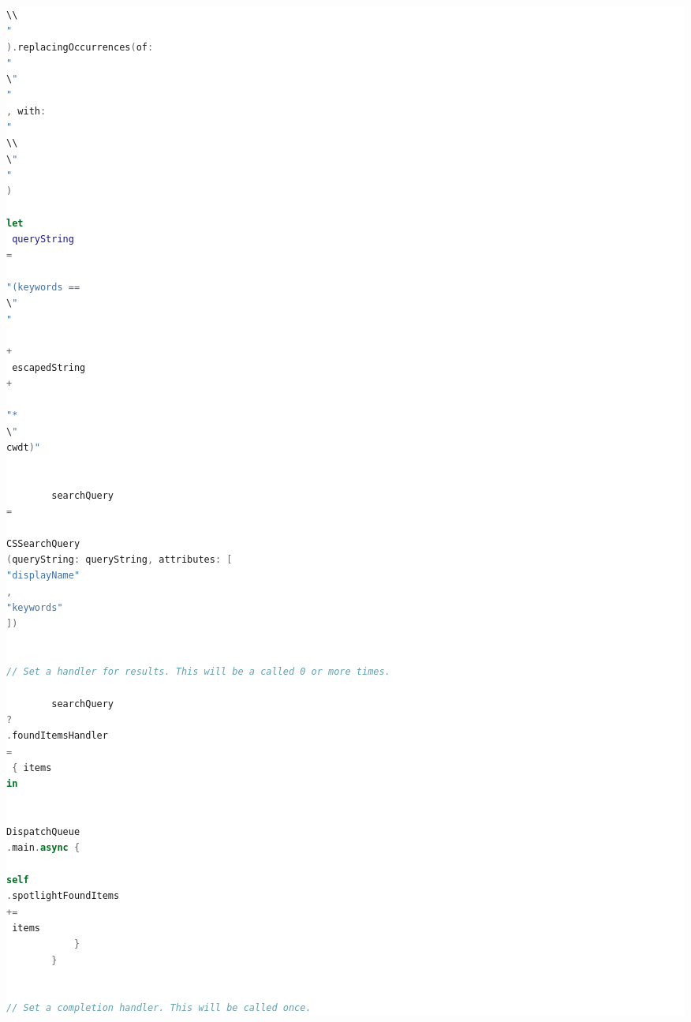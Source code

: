 ```swift
\\
"
).replacingOccurrences(of: 
"
\"
"
, with: 
"
\\
\"
"
)
        
let
 queryString 
=
 
"(keywords == 
\"
"
 
+
 escapedString 
+
 
"*
\"
cwdt)"

        
        searchQuery 
=
 
CSSearchQuery
(queryString: queryString, attributes: [
"displayName"
, 
"keywords"
])

        
// Set a handler for results. This will be a called 0 or more times.

        searchQuery
?
.foundItemsHandler 
=
 { items 
in

            
DispatchQueue
.main.async {
                
self
.spotlightFoundItems 
+=
 items
            }
        }
        
        
// Set a completion handler. This will be called once.
```
